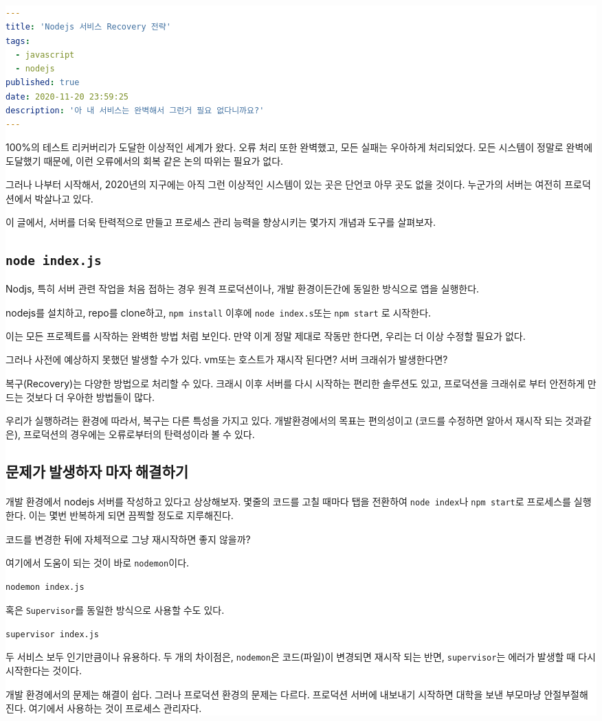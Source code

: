 ```yaml
---
title: 'Nodejs 서비스 Recovery 전략'
tags:
  - javascript
  - nodejs
published: true
date: 2020-11-20 23:59:25
description: '아 내 서비스는 완벽해서 그런거 필요 없다니까요?'
---
```


100%의 테스트 리커버리가 도달한 이상적인 세계가 왔다. 오류 처리 또한 완벽했고, 모든 실패는 우아하게 처리되었다. 모든 시스템이 정말로 완벽에 도달했기 때문에, 이런 오류에서의 회복 같은 논의 따위는 필요가 없다.

그러나 나부터 시작해서, 2020년의 지구에는 아직 그런 이상적인 시스템이 있는 곳은 단언코 아무 곳도 없을 것이다. 누군가의 서버는 여전히 프로덕션에서 박살나고 있다.

이 글에서, 서버를 더욱 탄력적으로 만들고 프로세스 관리 능력을 향상시키는 몇가지 개념과 도구를 살펴보자.

## `node index.js`

Nodjs, 특히 서버 관련 작업을 처음 접하는 경우 원격 프로덕션이나, 개발 환경이든간에 동일한 방식으로 앱을 실행한다.

nodejs를 설치하고, repo를 clone하고, `npm install` 이후에 `node index.s`또는 `npm start` 로 시작한다.

이는 모든 프로젝트를 시작하는 완벽한 방법 처럼 보인다. 만약 이게 정말 제대로 작동만 한다면, 우리는 더 이상 수정할 필요가 없다.

그러나 사전에 예상하지 못했던 발생할 수가 있다. vm또는 호스트가 재시작 된다면? 서버 크래쉬가 발생한다면?

복구(Recovery)는 다양한 방법으로 처리할 수 있다. 크래시 이후 서버를 다시 시작하는 편리한 솔루션도 있고, 프로덕션을 크래쉬로 부터 안전하게 만드는 것보다 더 우아한 방법들이 많다.

우리가 실행하려는 환경에 따라서, 복구는 다른 특성을 가지고 있다. 개발환경에서의 목표는 편의성이고 (코드를 수정하면 알아서 재시작 되는 것과같은), 프로덕션의 경우에는 오류로부터의 탄력성이라 볼 수 있다.

## 문제가 발생하자 마자 해결하기

개발 환경에서 nodejs 서버를 작성하고 있다고 상상해보자. 몇줄의 코드를 고칠 때마다 탭을 전환하여 `node index`나 `npm start`로 프로세스를 실행한다. 이는 몇번 반복하게 되면 끔찍할 정도로 지루해진다.

코드를 변경한 뒤에 자체적으로 그냥 재시작하면 좋지 않을까?

여기에서 도움이 되는 것이 바로 `nodemon`이다.

```bash
nodemon index.js
```

혹은 `Supervisor`를 동일한 방식으로 사용할 수도 있다.

```bash
supervisor index.js
```

두 서비스 보두 인기만큼이나 유용하다. 두 개의 차이점은, `nodemon`은 코드(파일)이 변경되면 재시작 되는 반면, `supervisor`는 에러가 발생할 때 다시 시작한다는 것이다.

개발 환경에서의 문제는 해결이 쉽다. 그러나 프로덕션 환경의 문제는 다르다. 프로덕션 서버에 내보내기 시작하면 대학을 보낸 부모마냥 안절부절해진다. 여기에서 사용하는 것이 프로세스 관리자다.
